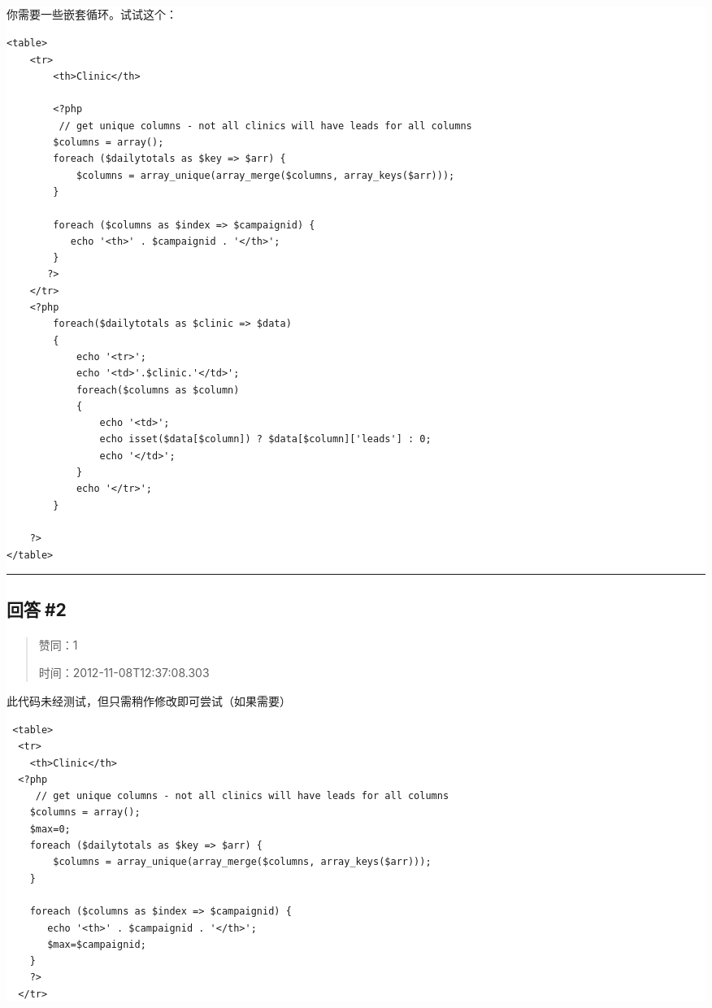 你需要一些嵌套循环。试试这个：

```
<table>
    <tr>
        <th>Clinic</th>

        <?php
         // get unique columns - not all clinics will have leads for all columns
        $columns = array();
        foreach ($dailytotals as $key => $arr) {
            $columns = array_unique(array_merge($columns, array_keys($arr)));
        }

        foreach ($columns as $index => $campaignid) {
           echo '<th>' . $campaignid . '</th>';
        }
       ?>
    </tr>
    <?php
        foreach($dailytotals as $clinic => $data)
        {
            echo '<tr>';
            echo '<td>'.$clinic.'</td>';
            foreach($columns as $column)
            {
                echo '<td>';
                echo isset($data[$column]) ? $data[$column]['leads'] : 0;
                echo '</td>';
            }
            echo '</tr>';
        }

    ?>
</table> 
```

* * *

## 回答 #2

> 赞同：1
> 
> 时间：2012-11-08T12:37:08.303

此代码未经测试，但只需稍作修改即可尝试（如果需要）

```
 <table>
  <tr>
    <th>Clinic</th>
  <?php
     // get unique columns - not all clinics will have leads for all columns
    $columns = array();
    $max=0;
    foreach ($dailytotals as $key => $arr) {
        $columns = array_unique(array_merge($columns, array_keys($arr)));
    }

    foreach ($columns as $index => $campaignid) {
       echo '<th>' . $campaignid . '</th>';
       $max=$campaignid;
    }
    ?>
  </tr>

```
